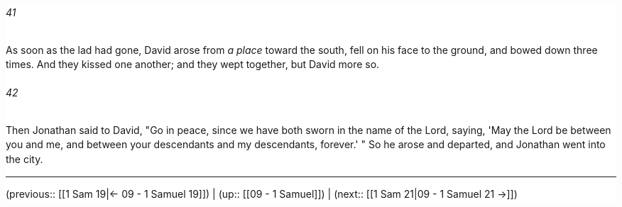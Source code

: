###### 41 
As soon as the lad had gone, David arose from _a place_ toward the south, fell on his face to the ground, and bowed down three times. And they kissed one another; and they wept together, but David more so. 

###### 42 
Then Jonathan said to David, "Go in peace, since we have both sworn in the name of the Lord, saying, 'May the Lord be between you and me, and between your descendants and my descendants, forever.' " So he arose and departed, and Jonathan went into the city.

***

(previous:: [[1 Sam 19|← 09 - 1 Samuel 19]]) | (up:: [[09 - 1 Samuel]]) | (next:: [[1 Sam 21|09 - 1 Samuel 21 →]])
